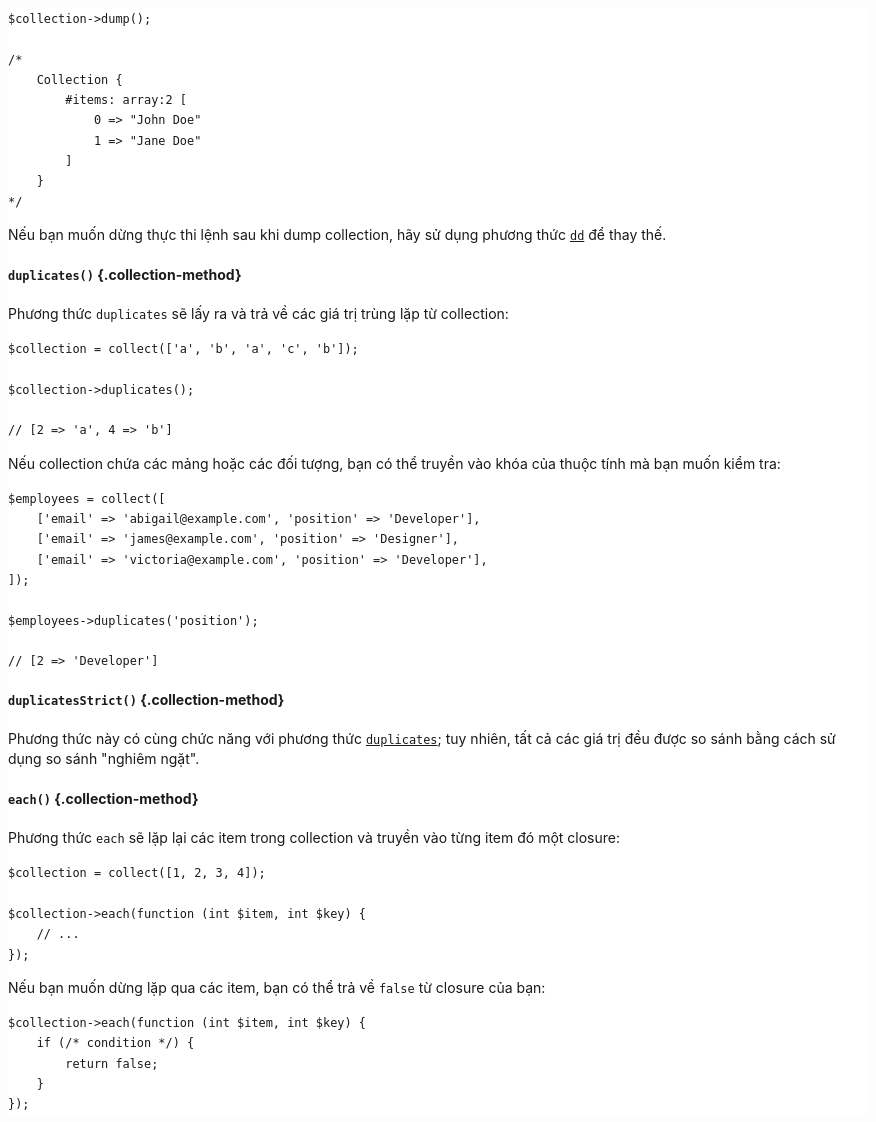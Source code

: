     $collection->dump();

    /*
        Collection {
            #items: array:2 [
                0 => "John Doe"
                1 => "Jane Doe"
            ]
        }
    */

Nếu bạn muốn dừng thực thi lệnh sau khi dump collection, hãy sử dụng phương thức [`dd`](#method-dd) để thay thế.

<a name="method-duplicates"></a>
#### `duplicates()` {.collection-method}

Phương thức `duplicates` sẽ lấy ra và trả về các giá trị trùng lặp từ collection:

    $collection = collect(['a', 'b', 'a', 'c', 'b']);

    $collection->duplicates();

    // [2 => 'a', 4 => 'b']

Nếu collection chứa các mảng hoặc các đối tượng, bạn có thể truyền vào khóa của thuộc tính mà bạn muốn kiểm tra:

    $employees = collect([
        ['email' => 'abigail@example.com', 'position' => 'Developer'],
        ['email' => 'james@example.com', 'position' => 'Designer'],
        ['email' => 'victoria@example.com', 'position' => 'Developer'],
    ]);

    $employees->duplicates('position');

    // [2 => 'Developer']

<a name="method-duplicatesstrict"></a>
#### `duplicatesStrict()` {.collection-method}

Phương thức này có cùng chức năng với phương thức [`duplicates`](#method-duplicates); tuy nhiên, tất cả các giá trị đều được so sánh bằng cách sử dụng so sánh "nghiêm ngặt".

<a name="method-each"></a>
#### `each()` {.collection-method}

Phương thức `each` sẽ lặp lại các item trong collection và truyền vào từng item đó một closure:

    $collection = collect([1, 2, 3, 4]);

    $collection->each(function (int $item, int $key) {
        // ...
    });

Nếu bạn muốn dừng lặp qua các item, bạn có thể trả về `false` từ closure của bạn:

    $collection->each(function (int $item, int $key) {
        if (/* condition */) {
            return false;
        }
    });
